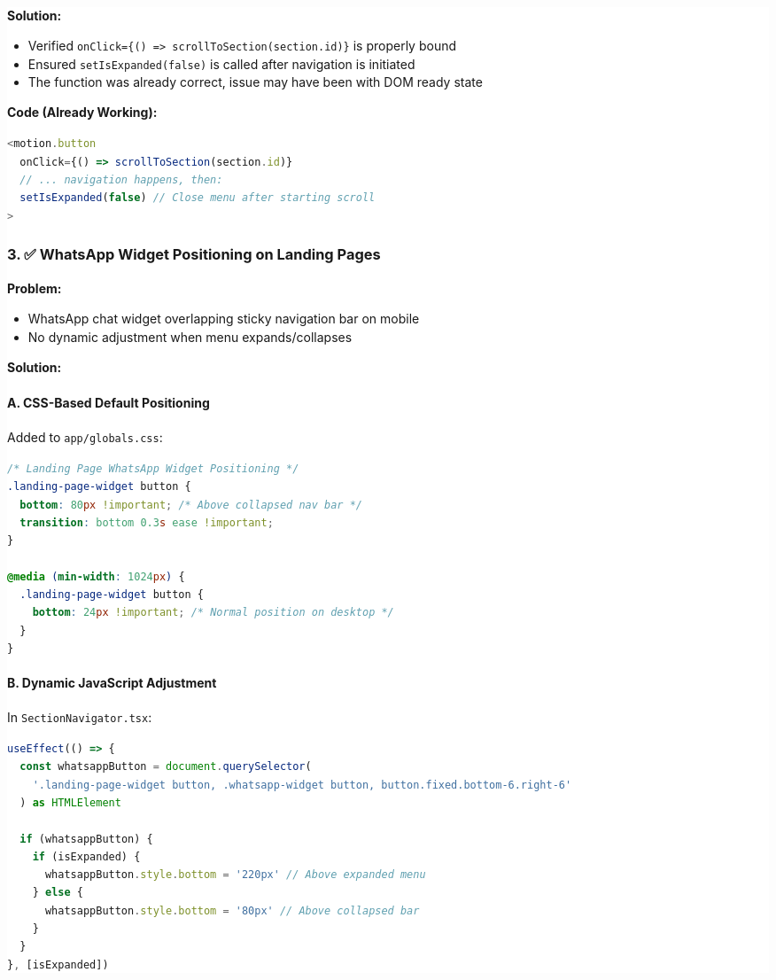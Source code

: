 **Solution:**
- Verified `onClick={() => scrollToSection(section.id)}` is properly bound
- Ensured `setIsExpanded(false)` is called after navigation is initiated
- The function was already correct, issue may have been with DOM ready state

**Code (Already Working):**
```typescript
<motion.button
  onClick={() => scrollToSection(section.id)}
  // ... navigation happens, then:
  setIsExpanded(false) // Close menu after starting scroll
>
```

### 3. ✅ WhatsApp Widget Positioning on Landing Pages

**Problem:**
- WhatsApp chat widget overlapping sticky navigation bar on mobile
- No dynamic adjustment when menu expands/collapses

**Solution:**

#### A. CSS-Based Default Positioning
Added to `app/globals.css`:
```css
/* Landing Page WhatsApp Widget Positioning */
.landing-page-widget button {
  bottom: 80px !important; /* Above collapsed nav bar */
  transition: bottom 0.3s ease !important;
}

@media (min-width: 1024px) {
  .landing-page-widget button {
    bottom: 24px !important; /* Normal position on desktop */
  }
}
```

#### B. Dynamic JavaScript Adjustment
In `SectionNavigator.tsx`:
```typescript
useEffect(() => {
  const whatsappButton = document.querySelector(
    '.landing-page-widget button, .whatsapp-widget button, button.fixed.bottom-6.right-6'
  ) as HTMLElement
  
  if (whatsappButton) {
    if (isExpanded) {
      whatsappButton.style.bottom = '220px' // Above expanded menu
    } else {
      whatsappButton.style.bottom = '80px' // Above collapsed bar
    }
  }
}, [isExpanded])
```
